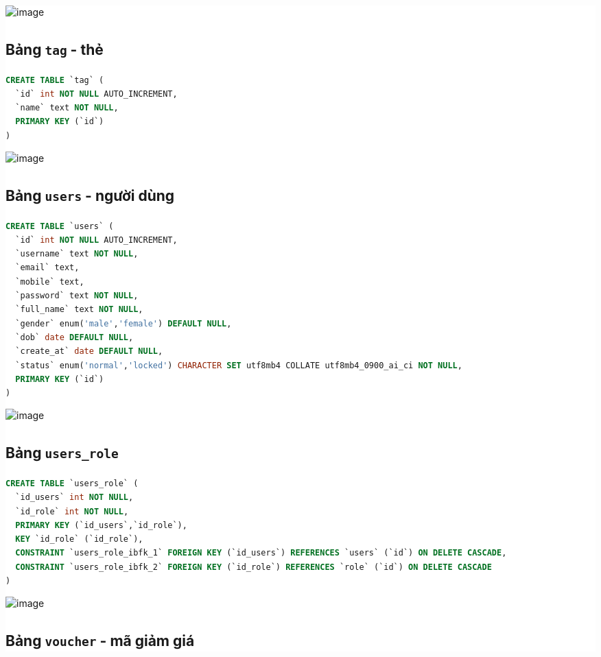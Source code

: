 ![image](https://user-images.githubusercontent.com/95962543/156891175-25f2a677-9740-476e-bc4d-2dd6b3661cfa.png)

## Bảng `tag` - thẻ

```sql
CREATE TABLE `tag` (
  `id` int NOT NULL AUTO_INCREMENT,
  `name` text NOT NULL,
  PRIMARY KEY (`id`)
)
```

![image](https://user-images.githubusercontent.com/95962543/156891186-f4e39e7c-feac-40d3-a3a0-ef0a1407a54d.png)

## Bảng `users` - người dùng

```sql
CREATE TABLE `users` (
  `id` int NOT NULL AUTO_INCREMENT,
  `username` text NOT NULL,
  `email` text,
  `mobile` text,
  `password` text NOT NULL,
  `full_name` text NOT NULL,
  `gender` enum('male','female') DEFAULT NULL,
  `dob` date DEFAULT NULL,
  `create_at` date DEFAULT NULL,
  `status` enum('normal','locked') CHARACTER SET utf8mb4 COLLATE utf8mb4_0900_ai_ci NOT NULL,
  PRIMARY KEY (`id`)
)
```

![image](https://user-images.githubusercontent.com/95962543/156891210-806ce0e7-b17c-4d54-869d-79b8d161f54c.png)

## Bảng `users_role`

```sql
CREATE TABLE `users_role` (
  `id_users` int NOT NULL,
  `id_role` int NOT NULL,
  PRIMARY KEY (`id_users`,`id_role`),
  KEY `id_role` (`id_role`),
  CONSTRAINT `users_role_ibfk_1` FOREIGN KEY (`id_users`) REFERENCES `users` (`id`) ON DELETE CASCADE,
  CONSTRAINT `users_role_ibfk_2` FOREIGN KEY (`id_role`) REFERENCES `role` (`id`) ON DELETE CASCADE
)
```

![image](https://user-images.githubusercontent.com/95962543/156891227-a4101dbf-ab7f-4041-9de7-8778f700f57d.png)

## Bảng `voucher` - mã giảm giá
